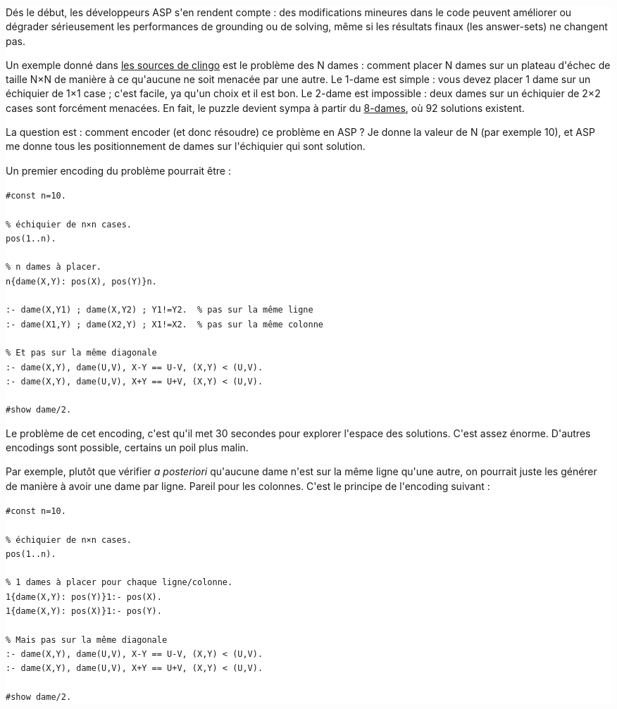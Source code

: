 Dés le début, les développeurs ASP s'en rendent compte : des modifications mineures dans le code
peuvent améliorer ou dégrader sérieusement les performances de grounding ou de solving, même si les résultats finaux (les answer-sets) ne changent pas.

Un exemple donné dans [les sources de clingo](https://github.com/potassco/clingo/tree/master/examples/gringo/queens) est le problème des N dames :
comment placer N dames sur un plateau d'échec de taille N×N de manière à ce qu'aucune ne soit menacée par une autre.
Le 1-dame est simple : vous devez placer 1 dame sur un échiquier de 1×1 case ; c'est facile, ya qu'un choix et il est bon. Le 2-dame est impossible : deux dames sur un échiquier de 2×2 cases sont forcément menacées.
En fait, le puzzle devient sympa à partir du [8-dames](https://fr.wikipedia.org/wiki/Probl%C3%A8me%20des%20huit%20dames), où 92 solutions existent.

La question est : comment encoder (et donc résoudre) ce problème en ASP ?
Je donne la valeur de N (par exemple 10), et ASP me donne tous les positionnement de dames sur l'échiquier qui sont solution.

Un premier encoding du problème pourrait être :

```asp
#const n=10.

% échiquier de n×n cases.
pos(1..n).

% n dames à placer.
n{dame(X,Y): pos(X), pos(Y)}n.

:- dame(X,Y1) ; dame(X,Y2) ; Y1!=Y2.  % pas sur la même ligne
:- dame(X1,Y) ; dame(X2,Y) ; X1!=X2.  % pas sur la même colonne

% Et pas sur la même diagonale
:- dame(X,Y), dame(U,V), X-Y == U-V, (X,Y) < (U,V).
:- dame(X,Y), dame(U,V), X+Y == U+V, (X,Y) < (U,V).

#show dame/2.
```

Le problème de cet encoding, c'est qu'il met 30 secondes pour explorer l'espace des solutions. C'est assez énorme.
D'autres encodings sont possible, certains un poil plus malin.

Par exemple, plutôt que vérifier *a posteriori* qu'aucune dame n'est sur la même ligne qu'une autre,
on pourrait juste les générer de manière à avoir une dame par ligne.
Pareil pour les colonnes.
C'est le principe de l'encoding suivant :

```asp
#const n=10.

% échiquier de n×n cases.
pos(1..n).

% 1 dames à placer pour chaque ligne/colonne.
1{dame(X,Y): pos(Y)}1:- pos(X).
1{dame(X,Y): pos(X)}1:- pos(Y).

% Mais pas sur la même diagonale
:- dame(X,Y), dame(U,V), X-Y == U-V, (X,Y) < (U,V).
:- dame(X,Y), dame(U,V), X+Y == U+V, (X,Y) < (U,V).

#show dame/2.
```
